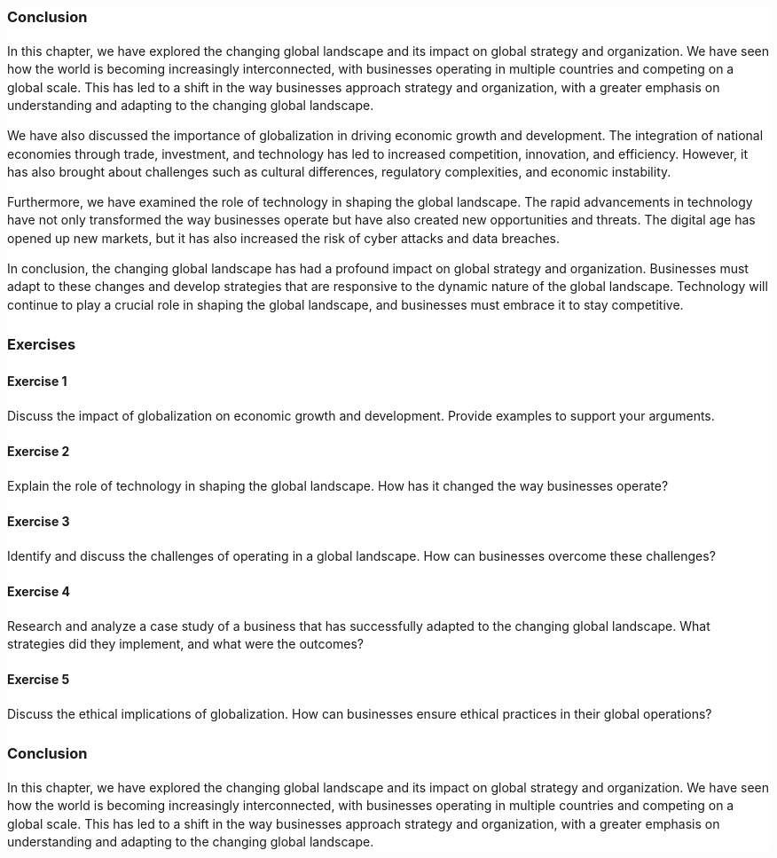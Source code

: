 ### Conclusion

In this chapter, we have explored the changing global landscape and its impact on global strategy and organization. We have seen how the world is becoming increasingly interconnected, with businesses operating in multiple countries and competing on a global scale. This has led to a shift in the way businesses approach strategy and organization, with a greater emphasis on understanding and adapting to the changing global landscape.

We have also discussed the importance of globalization in driving economic growth and development. The integration of national economies through trade, investment, and technology has led to increased competition, innovation, and efficiency. However, it has also brought about challenges such as cultural differences, regulatory complexities, and economic instability.

Furthermore, we have examined the role of technology in shaping the global landscape. The rapid advancements in technology have not only transformed the way businesses operate but have also created new opportunities and threats. The digital age has opened up new markets, but it has also increased the risk of cyber attacks and data breaches.

In conclusion, the changing global landscape has had a profound impact on global strategy and organization. Businesses must adapt to these changes and develop strategies that are responsive to the dynamic nature of the global landscape. Technology will continue to play a crucial role in shaping the global landscape, and businesses must embrace it to stay competitive.

### Exercises

#### Exercise 1
Discuss the impact of globalization on economic growth and development. Provide examples to support your arguments.

#### Exercise 2
Explain the role of technology in shaping the global landscape. How has it changed the way businesses operate?

#### Exercise 3
Identify and discuss the challenges of operating in a global landscape. How can businesses overcome these challenges?

#### Exercise 4
Research and analyze a case study of a business that has successfully adapted to the changing global landscape. What strategies did they implement, and what were the outcomes?

#### Exercise 5
Discuss the ethical implications of globalization. How can businesses ensure ethical practices in their global operations?

### Conclusion

In this chapter, we have explored the changing global landscape and its impact on global strategy and organization. We have seen how the world is becoming increasingly interconnected, with businesses operating in multiple countries and competing on a global scale. This has led to a shift in the way businesses approach strategy and organization, with a greater emphasis on understanding and adapting to the changing global landscape.
